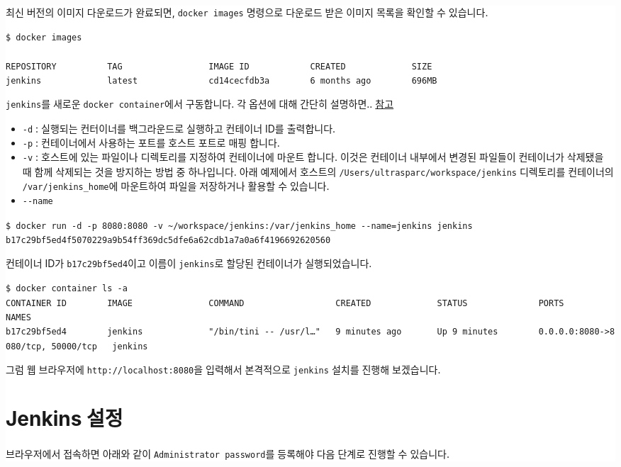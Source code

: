 최신 버전의 이미지 다운로드가 완료되면, `docker images` 명령으로 다운로드 받은 이미지 목록을 확인할 수 있습니다.

``` shell
$ docker images

REPOSITORY          TAG                 IMAGE ID            CREATED             SIZE
jenkins             latest              cd14cecfdb3a        6 months ago        696MB
```

`jenkins`를 새로운 `docker container`에서 구동합니다.
각 옵션에 대해 간단히 설명하면.. [참고](https://docs.docker.com/engine/reference/commandline/run/)
- `-d` : 실행되는 컨터이너를 백그라운드로 실행하고 컨테이너 ID를 출력합니다.
- `-p` : 컨테이너에서 사용하는 포트를 호스트 포트로 매핑 합니다.
- `-v` : 호스트에 있는 파일이나 디렉토리를 지정하여 컨테이너에 마운트 합니다. 이것은 컨테이너 내부에서 변경된 파일들이 컨테이너가 삭제됐을 때 함께 삭제되는 것을 방지하는 방법 중 하나입니다. 아래 예제에서 호스트의 `/Users/ultrasparc/workspace/jenkins` 디렉토리를 컨테이너의 `/var/jenkins_home`에 마운트하여 파일을 저장하거나 활용할 수 있습니다.
- `--name`

``` shell
$ docker run -d -p 8080:8080 -v ~/workspace/jenkins:/var/jenkins_home --name=jenkins jenkins
b17c29bf5ed4f5070229a9b54ff369dc5dfe6a62cdb1a7a0a6f4196692620560
```
컨테이너 ID가 `b17c29bf5ed4`이고 이름이 `jenkins`로 할당된 컨테이너가 실행되었습니다.

``` shell
$ docker container ls -a
CONTAINER ID        IMAGE               COMMAND                  CREATED             STATUS              PORTS                               NAMES
b17c29bf5ed4        jenkins             "/bin/tini -- /usr/l…"   9 minutes ago       Up 9 minutes        0.0.0.0:8080->8080/tcp, 50000/tcp   jenkins
```

그럼 웹 브라우저에 `http://localhost:8080`을 입력해서 본격적으로 `jenkins` 설치를 진행해 보겠습니다.

# Jenkins 설정
브라우저에서 접속하면 아래와 같이 `Administrator password`를 등록해야 다음 단계로 진행할 수 있습니다. 

<p align="center">